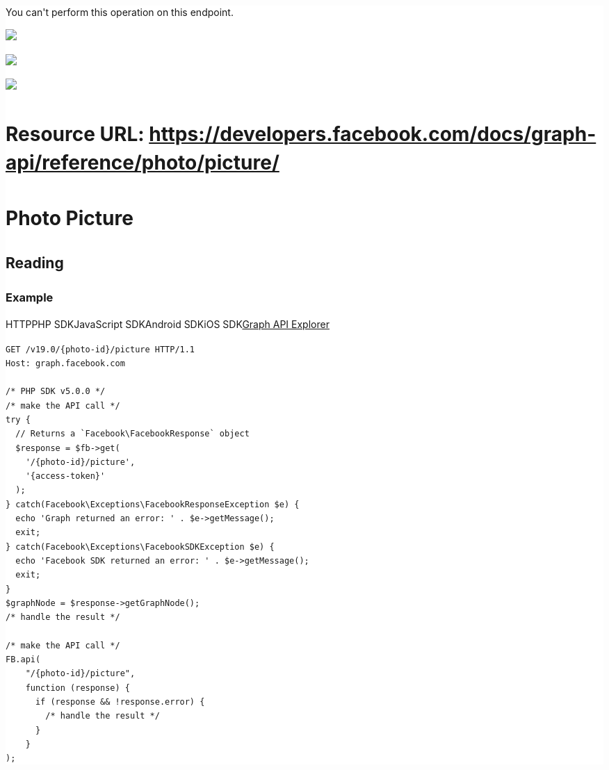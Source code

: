 You can't perform this operation on this endpoint.

![](https://www.facebook.com/tr?id=675141479195042&ev=PageView&noscript=1)

![](https://www.facebook.com/tr?id=574561515946252&ev=PageView&noscript=1)

![](https://www.facebook.com/tr?id=1754628768090156&ev=PageView&noscript=1)

# Resource URL: https://developers.facebook.com/docs/graph-api/reference/photo/picture/
Photo Picture
=============

Reading
-------

### Example

HTTPPHP SDKJavaScript SDKAndroid SDKiOS SDK[Graph API Explorer](https://developers.facebook.com/tools/explorer/?method=GET&path=%7Bphoto-id%7D%2Fpicture&version=v19.0)

    GET /v19.0/{photo-id}/picture HTTP/1.1
    Host: graph.facebook.com

    /* PHP SDK v5.0.0 */
    /* make the API call */
    try {
      // Returns a `Facebook\FacebookResponse` object
      $response = $fb->get(
        '/{photo-id}/picture',
        '{access-token}'
      );
    } catch(Facebook\Exceptions\FacebookResponseException $e) {
      echo 'Graph returned an error: ' . $e->getMessage();
      exit;
    } catch(Facebook\Exceptions\FacebookSDKException $e) {
      echo 'Facebook SDK returned an error: ' . $e->getMessage();
      exit;
    }
    $graphNode = $response->getGraphNode();
    /* handle the result */

    /* make the API call */
    FB.api(
        "/{photo-id}/picture",
        function (response) {
          if (response && !response.error) {
            /* handle the result */
          }
        }
    );
